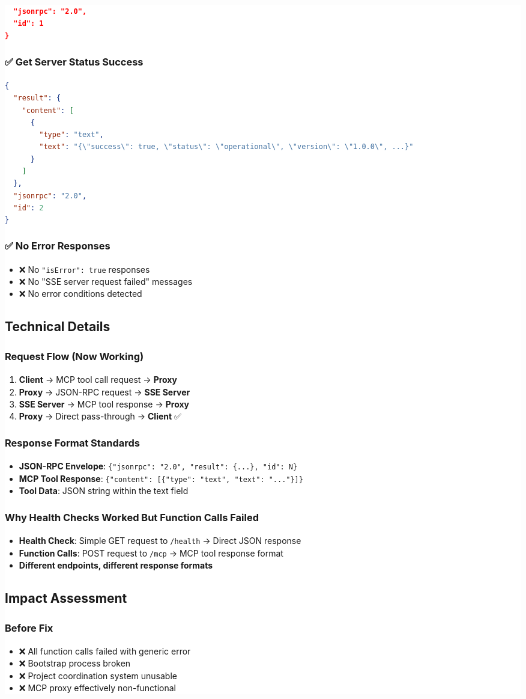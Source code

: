 ```json
  "jsonrpc": "2.0",
  "id": 1
}
```

### ✅ Get Server Status Success  
```json
{
  "result": {
    "content": [
      {
        "type": "text", 
        "text": "{\"success\": true, \"status\": \"operational\", \"version\": \"1.0.0\", ...}"
      }
    ]
  },
  "jsonrpc": "2.0",
  "id": 2
}
```

### ✅ No Error Responses
- ❌ No `"isError": true` responses
- ❌ No "SSE server request failed" messages
- ❌ No error conditions detected

## Technical Details

### Request Flow (Now Working)
1. **Client** → MCP tool call request → **Proxy**
2. **Proxy** → JSON-RPC request → **SSE Server**  
3. **SSE Server** → MCP tool response → **Proxy**
4. **Proxy** → Direct pass-through → **Client** ✅

### Response Format Standards
- **JSON-RPC Envelope**: `{"jsonrpc": "2.0", "result": {...}, "id": N}`
- **MCP Tool Response**: `{"content": [{"type": "text", "text": "..."}]}`
- **Tool Data**: JSON string within the text field

### Why Health Checks Worked But Function Calls Failed
- **Health Check**: Simple GET request to `/health` → Direct JSON response
- **Function Calls**: POST request to `/mcp` → MCP tool response format
- **Different endpoints, different response formats**

## Impact Assessment

### Before Fix
- ❌ All function calls failed with generic error
- ❌ Bootstrap process broken  
- ❌ Project coordination system unusable
- ❌ MCP proxy effectively non-functional
